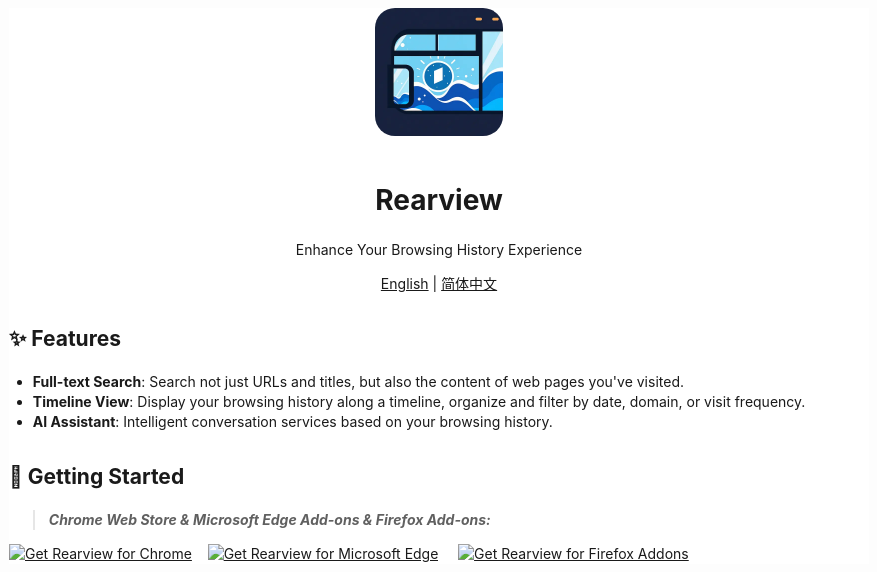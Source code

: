 <div align="center">
  <img src="assets/icon.webp" alt="Rearview Logo" width="128" height="128" style="border-radius: 20px"/>
  <h1>Rearview</h1>
  <p>Enhance Your Browsing History Experience</p>
</div>

<div align="center">
  <a href="README.md">English</a> | <a href="README.zh.md">简体中文</a>
</div>



## ✨ Features


- **Full-text Search**: Search not just URLs and titles, but also the content of web pages you've visited.
- **Timeline View**: Display your browsing history along a timeline, organize and filter by date, domain, or visit frequency.
- **AI Assistant**: Intelligent conversation services based on your browsing history.

## 🚀 Getting Started
> ***Chrome Web Store & Microsoft Edge Add-ons & Firefox Add-ons:***

<p align="left">
<a href="https://chromewebstore.google.com/detail/rearview-history-knowledg/ffninppfldciggckgjlhocbpchfbfiee"><img style="height:5rem;" src="https://i.imgur.com/35jWrDK.png" alt="Get Rearview for Chrome"></a>&nbsp&nbsp&nbsp    
<a href="https://microsoftedge.microsoft.com/addons/detail/rearview-history-knowle/pccjgeaeghopbljaffoplfihkkmjeehk"><img style="height:5rem;" src="https://i.imgur.com/Gw06ovP.png" alt="Get Rearview for Microsoft Edge"></a>
&nbsp&nbsp&nbsp    
<a href="https://addons.mozilla.org/zh-CN/firefox/addon/rearview-history-knowledgebase/"><img style="height:5rem;" src="https://i.imgur.com/CwnaUeH.png" alt="Get Rearview for Firefox Addons"></a>
</p>
